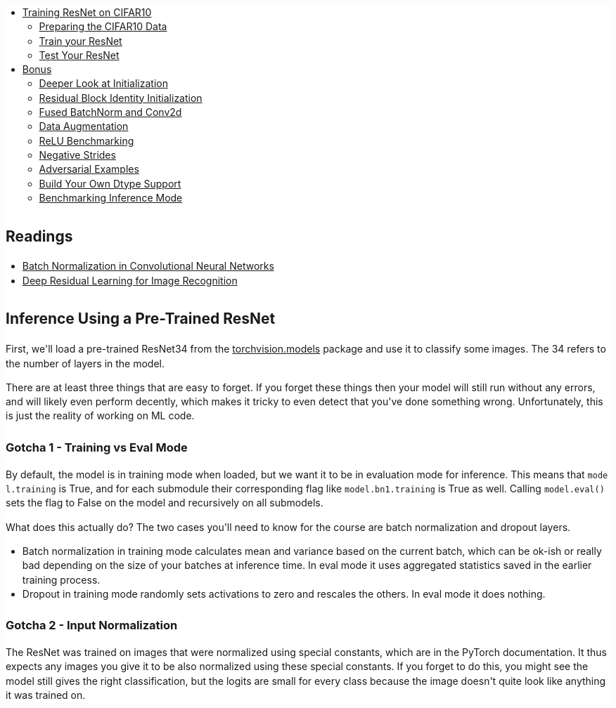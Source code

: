 - [Training ResNet on CIFAR10](#training-resnet-on-cifar)
    - [Preparing the CIFAR10 Data](#preparing-the-cifar-data)
    - [Train your ResNet](#train-your-resnet)
    - [Test Your ResNet](#test-your-resnet)
- [Bonus](#bonus)
    - [Deeper Look at Initialization](#deeper-look-at-initialization)
    - [Residual Block Identity Initialization](#residual-block-identity-initialization)
    - [Fused BatchNorm and Conv2d](#fused-batchnorm-and-convd)
    - [Data Augmentation](#data-augmentation)
    - [ReLU Benchmarking](#relu-benchmarking)
    - [Negative Strides](#negative-strides)
    - [Adversarial Examples](#adversarial-examples)
    - [Build Your Own Dtype Support](#build-your-own-dtype-support)
    - [Benchmarking Inference Mode](#benchmarking-inference-mode)

## Readings

- [Batch Normalization in Convolutional Neural Networks](https://www.baeldung.com/cs/batch-normalization-cnn)
- [Deep Residual Learning for Image Recognition](https://arxiv.org/pdf/1512.03385.pdf)

## Inference Using a Pre-Trained ResNet

First, we'll load a pre-trained ResNet34 from the [torchvision.models](https://pytorch.org/vision/stable/models.html) package and use it to classify some images. The 34 refers to the number of layers in the model.

There are at least three things that are easy to forget. If you forget these things then your model will still run without any errors, and will likely even perform decently, which makes it tricky to even detect that you've done something wrong. Unfortunately, this is just the reality of working on ML code.

### Gotcha 1 - Training vs Eval Mode

By default, the model is in training mode when loaded, but we want it to be in evaluation mode for inference. This means that `model.training` is True, and for each submodule their corresponding flag like `model.bn1.training` is True as well. Calling `model.eval()` sets the flag to False on the model and recursively on all submodels.

What does this actually do? The two cases you'll need to know for the course are batch normalization and dropout layers.

- Batch normalization in training mode calculates mean and variance based on the current batch, which can be ok-ish or really bad depending on the size of your batches at inference time. In eval mode it uses aggregated statistics saved in the earlier training process.
- Dropout in training mode randomly sets activations to zero and rescales the others. In eval mode it does nothing.

### Gotcha 2 - Input Normalization

The ResNet was trained on images that were normalized using special constants, which are in the PyTorch documentation. It thus expects any images you give it to be also normalized using these special constants. If you forget to do this, you might see the model still gives the right classification, but the logits are small for every class because the image doesn't quite look like anything it was trained on.
